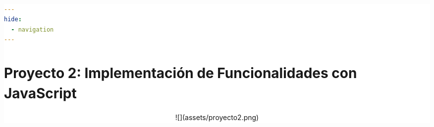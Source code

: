 ```yaml
---
hide:
  - navigation
---
```


# Proyecto 2: Implementación de Funcionalidades con JavaScript

<center>
![](assets/proyecto2.png)
</center>
